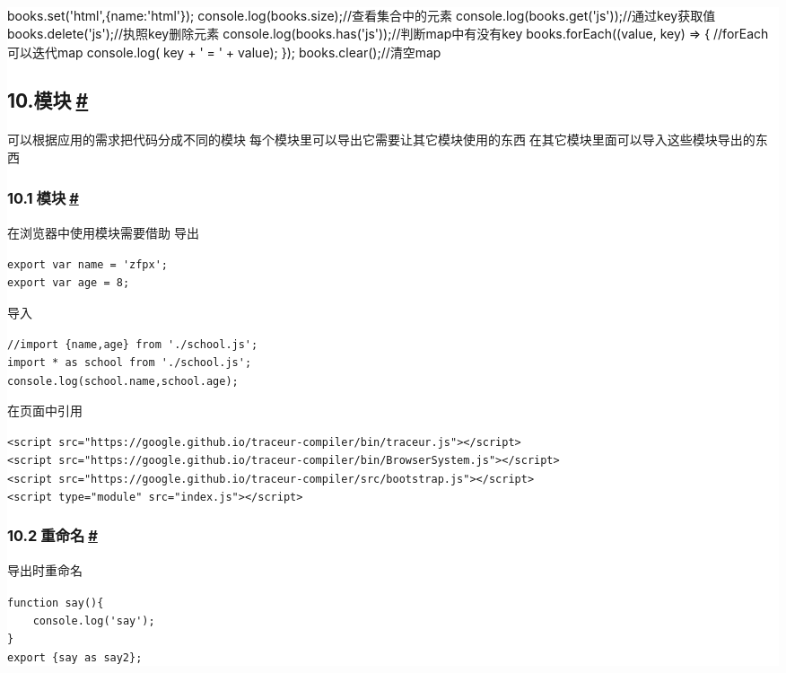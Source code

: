 books.set(<span class="hljs-string">&apos;html&apos;</span>,{<span class="hljs-attr">name</span>:<span class="hljs-string">&apos;html&apos;</span>});
<span class="hljs-built_in">console</span>.log(books.size);<span class="hljs-comment">//&#x67E5;&#x770B;&#x96C6;&#x5408;&#x4E2D;&#x7684;&#x5143;&#x7D20;</span>
<span class="hljs-built_in">console</span>.log(books.get(<span class="hljs-string">&apos;js&apos;</span>));<span class="hljs-comment">//&#x901A;&#x8FC7;key&#x83B7;&#x53D6;&#x503C;</span>
books.delete(<span class="hljs-string">&apos;js&apos;</span>);<span class="hljs-comment">//&#x6267;&#x7167;key&#x5220;&#x9664;&#x5143;&#x7D20;</span>
<span class="hljs-built_in">console</span>.log(books.has(<span class="hljs-string">&apos;js&apos;</span>));<span class="hljs-comment">//&#x5224;&#x65AD;map&#x4E2D;&#x6709;&#x6CA1;&#x6709;key</span>
books.forEach(<span class="hljs-function">(<span class="hljs-params">value, key</span>) =&gt;</span> { <span class="hljs-comment">//forEach&#x53EF;&#x4EE5;&#x8FED;&#x4EE3;map</span>
    <span class="hljs-built_in">console</span>.log( key + <span class="hljs-string">&apos; = &apos;</span> + value);
});
books.clear();<span class="hljs-comment">//&#x6E05;&#x7A7A;map</span>
</code></pre>
<h2 id="t6010.&#x6A21;&#x5757;">10.&#x6A21;&#x5757; <a href="#t6010.&#x6A21;&#x5757;"> # </a></h2>
<p>&#x53EF;&#x4EE5;&#x6839;&#x636E;&#x5E94;&#x7528;&#x7684;&#x9700;&#x6C42;&#x628A;&#x4EE3;&#x7801;&#x5206;&#x6210;&#x4E0D;&#x540C;&#x7684;&#x6A21;&#x5757;
&#x6BCF;&#x4E2A;&#x6A21;&#x5757;&#x91CC;&#x53EF;&#x4EE5;&#x5BFC;&#x51FA;&#x5B83;&#x9700;&#x8981;&#x8BA9;&#x5176;&#x5B83;&#x6A21;&#x5757;&#x4F7F;&#x7528;&#x7684;&#x4E1C;&#x897F;
&#x5728;&#x5176;&#x5B83;&#x6A21;&#x5757;&#x91CC;&#x9762;&#x53EF;&#x4EE5;&#x5BFC;&#x5165;&#x8FD9;&#x4E9B;&#x6A21;&#x5757;&#x5BFC;&#x51FA;&#x7684;&#x4E1C;&#x897F;</p>
<h3 id="t6110.1 &#x6A21;&#x5757;">10.1 &#x6A21;&#x5757; <a href="#t6110.1 &#x6A21;&#x5757;"> # </a></h3>
<p>&#x5728;&#x6D4F;&#x89C8;&#x5668;&#x4E2D;&#x4F7F;&#x7528;&#x6A21;&#x5757;&#x9700;&#x8981;&#x501F;&#x52A9;
&#x5BFC;&#x51FA;</p>
<pre><code class="lang-javascript"><span class="hljs-keyword">export</span> <span class="hljs-keyword">var</span> name = <span class="hljs-string">&apos;zfpx&apos;</span>;
<span class="hljs-keyword">export</span> <span class="hljs-keyword">var</span> age = <span class="hljs-number">8</span>;
</code></pre>
<p>&#x5BFC;&#x5165;</p>
<pre><code class="lang-javascript"><span class="hljs-comment">//import {name,age} from &apos;./school.js&apos;;</span>
<span class="hljs-keyword">import</span> * <span class="hljs-keyword">as</span> school <span class="hljs-keyword">from</span> <span class="hljs-string">&apos;./school.js&apos;</span>;
<span class="hljs-built_in">console</span>.log(school.name,school.age);
</code></pre>
<p>&#x5728;&#x9875;&#x9762;&#x4E2D;&#x5F15;&#x7528;</p>
<pre><code class="lang-javascript">&lt;script src=<span class="hljs-string">&quot;https://google.github.io/traceur-compiler/bin/traceur.js&quot;</span>&gt;<span class="xml"><span class="hljs-tag">&lt;/<span class="hljs-name">script</span>&gt;</span></span>
&lt;script src=<span class="hljs-string">&quot;https://google.github.io/traceur-compiler/bin/BrowserSystem.js&quot;</span>&gt;<span class="xml"><span class="hljs-tag">&lt;/<span class="hljs-name">script</span>&gt;</span></span>
&lt;script src=<span class="hljs-string">&quot;https://google.github.io/traceur-compiler/src/bootstrap.js&quot;</span>&gt;<span class="xml"><span class="hljs-tag">&lt;/<span class="hljs-name">script</span>&gt;</span></span>
&lt;script type=<span class="hljs-string">&quot;module&quot;</span> src=<span class="hljs-string">&quot;index.js&quot;</span>&gt;<span class="xml"><span class="hljs-tag">&lt;/<span class="hljs-name">script</span>&gt;</span></span>
</code></pre>
<h3 id="t6210.2 &#x91CD;&#x547D;&#x540D;">10.2 &#x91CD;&#x547D;&#x540D; <a href="#t6210.2 &#x91CD;&#x547D;&#x540D;"> # </a></h3>
<p>&#x5BFC;&#x51FA;&#x65F6;&#x91CD;&#x547D;&#x540D;</p>
<pre><code class="lang-javascript"><span class="hljs-function"><span class="hljs-keyword">function</span> <span class="hljs-title">say</span>(<span class="hljs-params"></span>)</span>{
    <span class="hljs-built_in">console</span>.log(<span class="hljs-string">&apos;say&apos;</span>);
}
<span class="hljs-keyword">export</span> {say <span class="hljs-keyword">as</span> say2};
</code></pre>